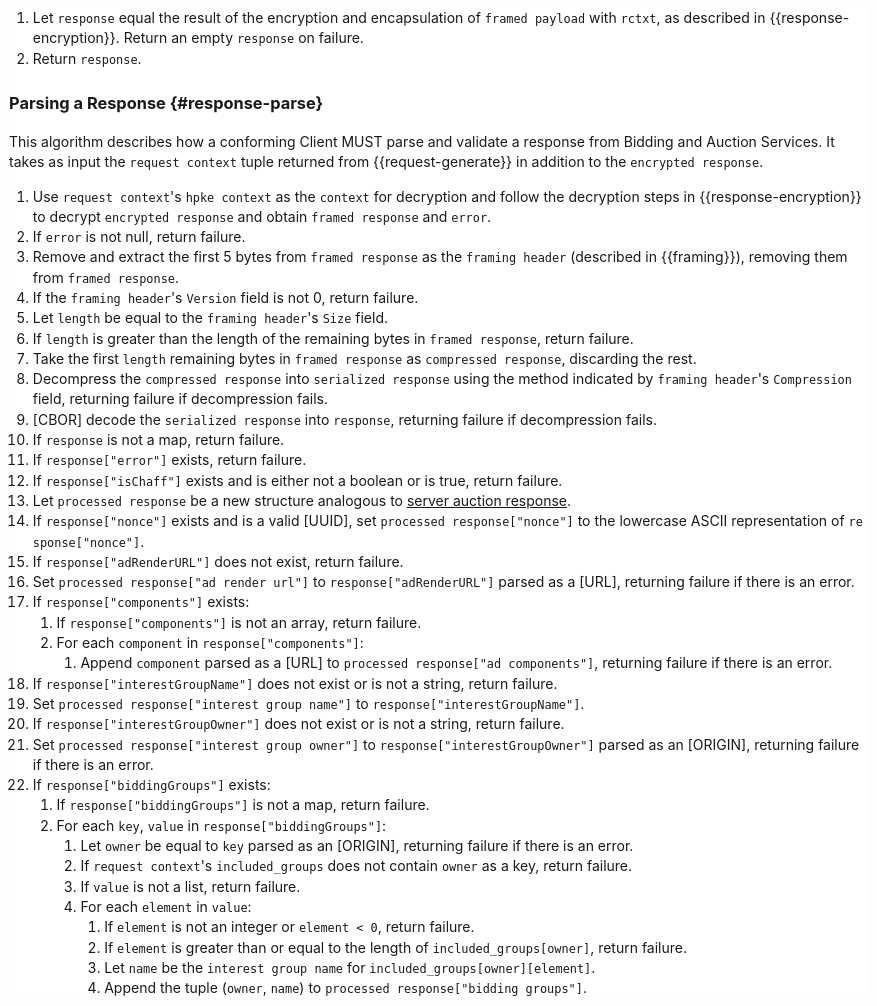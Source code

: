 1. Let `response` equal the result of the encryption and encapsulation of
   `framed payload` with `rctxt`, as described in {{response-encryption}}.
   Return an empty `response` on failure.
1. Return `response`.

### Parsing a Response {#response-parse}

This algorithm describes how a conforming Client MUST parse and validate a
response from Bidding and Auction Services. It takes as input the
`request context` tuple returned from {{request-generate}} in addition to the
`encrypted response`.

1. Use `request context`'s `hpke context` as the `context` for decryption and
   follow the decryption steps in {{response-encryption}} to decrypt
   `encrypted response` and obtain `framed response` and `error`.
1. If `error` is not null, return failure.
1. Remove and extract the first 5 bytes from `framed response` as the
   `framing header` (described in {{framing}}), removing them from
   `framed response`.
1. If the `framing header`'s `Version` field is not 0, return failure.
1. Let `length` be equal to the `framing header`'s `Size` field.
1. If `length` is greater than the length of the remaining bytes in
   `framed response`, return failure.
1. Take the first `length` remaining bytes in `framed response` as
   `compressed response`, discarding the rest.
1. Decompress the `compressed response` into `serialized response` using the
   method indicated by `framing header`'s `Compression` field, returning
   failure if decompression fails.
1. [CBOR] decode the `serialized response` into `response`, returning failure
   if decompression fails.
1. If `response` is not a map, return failure.
1. If `response["error"]` exists, return failure.
1. If `response["isChaff"]` exists and is either not a boolean or is true,
   return failure.
1. Let `processed response` be a new structure analogous to
   [server auction response](https://wicg.github.io/turtledove/#server-auction-response).
1. If `response["nonce"]` exists and is a valid [UUID], set
   `processed response["nonce"]` to the lowercase ASCII representation of `response["nonce"]`.
1. If `response["adRenderURL"]` does not exist, return failure.
1. Set `processed response["ad render url"]` to `response["adRenderURL"]` parsed
   as a [URL], returning failure if there is an error.
1. If `response["components"]` exists:
   1. If `response["components"]` is not an array, return failure.
   1. For each `component` in `response["components"]`:
      1. Append `component` parsed as a [URL] to `processed response["ad components"]`,
         returning failure if there is an error.
1. If `response["interestGroupName"]` does not exist or is not a string, return failure.
1. Set `processed response["interest group name"]` to `response["interestGroupName"]`.
1. If `response["interestGroupOwner"]` does not exist or is not a string, return failure.
1. Set `processed response["interest group owner"]` to `response["interestGroupOwner"]`
   parsed as an [ORIGIN], returning failure if there is an error.
1. If `response["biddingGroups"]` exists:
   1. If `response["biddingGroups"]` is not a map, return failure.
   1. For each `key`, `value` in `response["biddingGroups"]`:
      1. Let `owner` be equal to `key` parsed as an [ORIGIN], returning failure if
         there is an error.
      1. If `request context`'s `included_groups` does not contain `owner` as a key, return failure.
      1. If `value` is not a list, return failure.
      1. For each `element` in `value`:
         1. If `element` is not an integer or `element < 0`, return failure.
         1. If `element` is greater than or equal to the length of
            `included_groups[owner]`, return failure.
         1. Let `name` be the `interest group name` for `included_groups[owner][element]`.
         1. Append the tuple (`owner`, `name`) to `processed response["bidding groups"]`.